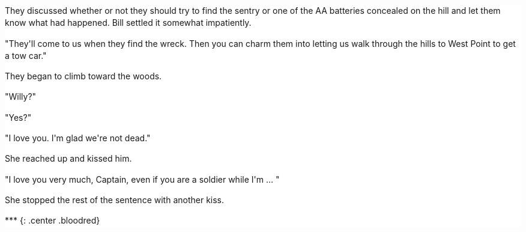 They discussed whether or not they should try to find the sentry or one of the AA batteries concealed on the hill and let them know what had happened. Bill settled it somewhat impatiently.

&quot;They&#39;ll come to us when they find the wreck. Then you can charm them into letting us walk through the hills to West Point to get a tow car.&quot;

They began to climb toward the woods.

&quot;Willy?&quot;

&quot;Yes?&quot;

&quot;I love you. I&#39;m glad we&#39;re not dead.&quot;

She reached up and kissed him.

&quot;I love you very much, Captain, even if you are a soldier while I&#39;m … &quot;

She stopped the rest of the sentence with another kiss.

\*\*\*
{: .center .bloodred}

<figure class="image-box">